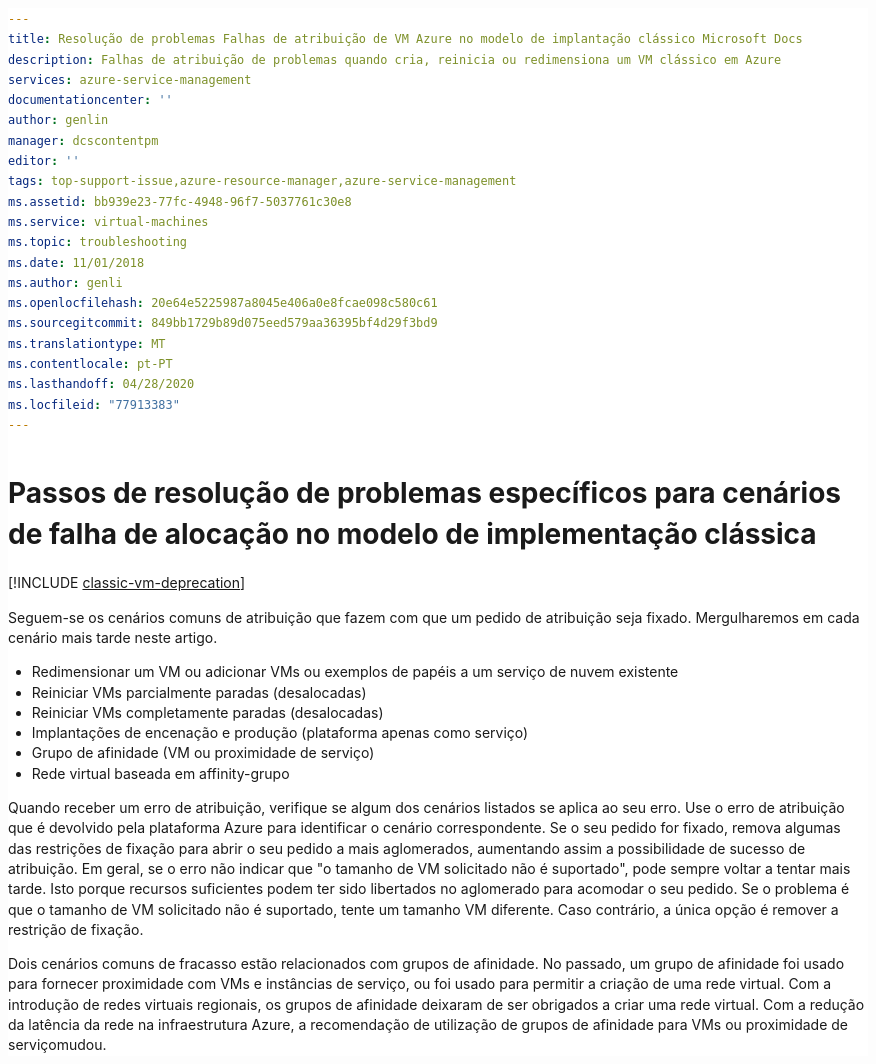 ```yaml
---
title: Resolução de problemas Falhas de atribuição de VM Azure no modelo de implantação clássico Microsoft Docs
description: Falhas de atribuição de problemas quando cria, reinicia ou redimensiona um VM clássico em Azure
services: azure-service-management
documentationcenter: ''
author: genlin
manager: dcscontentpm
editor: ''
tags: top-support-issue,azure-resource-manager,azure-service-management
ms.assetid: bb939e23-77fc-4948-96f7-5037761c30e8
ms.service: virtual-machines
ms.topic: troubleshooting
ms.date: 11/01/2018
ms.author: genli
ms.openlocfilehash: 20e64e5225987a8045e406a0e8fcae098c580c61
ms.sourcegitcommit: 849bb1729b89d075eed579aa36395bf4d29f3bd9
ms.translationtype: MT
ms.contentlocale: pt-PT
ms.lasthandoff: 04/28/2020
ms.locfileid: "77913383"
---
```

# <a name="troubleshooting-steps-specific-to-allocation-failure-scenarios-in-the-classic-deployment-model"></a>Passos de resolução de problemas específicos para cenários de falha de alocação no modelo de implementação clássica

[!INCLUDE [classic-vm-deprecation](../../../includes/classic-vm-deprecation.md)]

Seguem-se os cenários comuns de atribuição que fazem com que um pedido de atribuição seja fixado. Mergulharemos em cada cenário mais tarde neste artigo.

- Redimensionar um VM ou adicionar VMs ou exemplos de papéis a um serviço de nuvem existente
- Reiniciar VMs parcialmente paradas (desalocadas)
- Reiniciar VMs completamente paradas (desalocadas)
- Implantações de encenação e produção (plataforma apenas como serviço)
- Grupo de afinidade (VM ou proximidade de serviço)
- Rede virtual baseada em affinity-grupo

Quando receber um erro de atribuição, verifique se algum dos cenários listados se aplica ao seu erro. Use o erro de atribuição que é devolvido pela plataforma Azure para identificar o cenário correspondente. Se o seu pedido for fixado, remova algumas das restrições de fixação para abrir o seu pedido a mais aglomerados, aumentando assim a possibilidade de sucesso de atribuição.
Em geral, se o erro não indicar que "o tamanho de VM solicitado não é suportado", pode sempre voltar a tentar mais tarde. Isto porque recursos suficientes podem ter sido libertados no aglomerado para acomodar o seu pedido. Se o problema é que o tamanho de VM solicitado não é suportado, tente um tamanho VM diferente. Caso contrário, a única opção é remover a restrição de fixação.

Dois cenários comuns de fracasso estão relacionados com grupos de afinidade. No passado, um grupo de afinidade foi usado para fornecer proximidade com VMs e instâncias de serviço, ou foi usado para permitir a criação de uma rede virtual. Com a introdução de redes virtuais regionais, os grupos de afinidade deixaram de ser obrigados a criar uma rede virtual. Com a redução da latência da rede na infraestrutura Azure, a recomendação de utilização de grupos de afinidade para VMs ou proximidade de serviçomudou.
